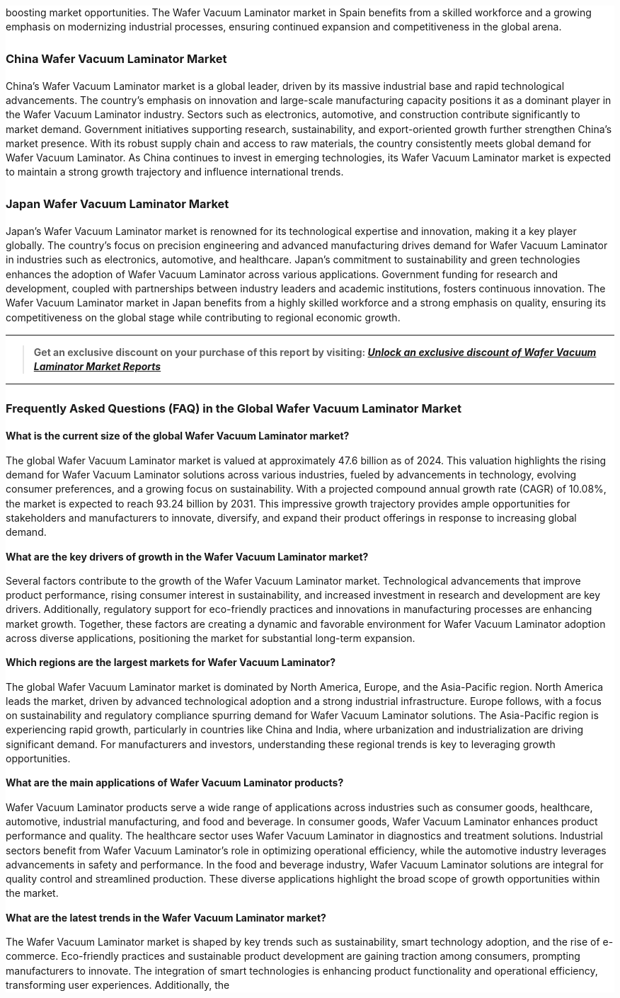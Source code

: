 boosting market opportunities. The Wafer Vacuum Laminator market in Spain benefits from a skilled workforce and a growing emphasis on modernizing industrial processes, ensuring continued expansion and competitiveness in the global arena.</p><h3>China Wafer Vacuum Laminator Market</h3><p>China&rsquo;s Wafer Vacuum Laminator market is a global leader, driven by its massive industrial base and rapid technological advancements. The country&rsquo;s emphasis on innovation and large-scale manufacturing capacity positions it as a dominant player in the Wafer Vacuum Laminator industry. Sectors such as electronics, automotive, and construction contribute significantly to market demand. Government initiatives supporting research, sustainability, and export-oriented growth further strengthen China&rsquo;s market presence. With its robust supply chain and access to raw materials, the country consistently meets global demand for Wafer Vacuum Laminator. As China continues to invest in emerging technologies, its Wafer Vacuum Laminator market is expected to maintain a strong growth trajectory and influence international trends.</p><h3>Japan Wafer Vacuum Laminator Market</h3><p>Japan&rsquo;s Wafer Vacuum Laminator market is renowned for its technological expertise and innovation, making it a key player globally. The country&rsquo;s focus on precision engineering and advanced manufacturing drives demand for Wafer Vacuum Laminator in industries such as electronics, automotive, and healthcare. Japan&rsquo;s commitment to sustainability and green technologies enhances the adoption of Wafer Vacuum Laminator across various applications. Government funding for research and development, coupled with partnerships between industry leaders and academic institutions, fosters continuous innovation. The Wafer Vacuum Laminator market in Japan benefits from a highly skilled workforce and a strong emphasis on quality, ensuring its competitiveness on the global stage while contributing to regional economic growth.</p><hr /><blockquote><p><strong>Get an exclusive discount on your purchase of this report by visiting: <em><a href="://marketresearchpulse.com/ask-for-discount/5472?utm_source=Github&amp;utm_medium=029">Unlock an exclusive discount of Wafer Vacuum Laminator Market Reports</a></em>&nbsp;</strong></p></blockquote><hr /><h3>Frequently Asked Questions (FAQ) in the Global Wafer Vacuum Laminator Market</h3><p><strong>What is the current size of the global Wafer Vacuum Laminator market?</strong></p><p>The global Wafer Vacuum Laminator market is valued at approximately 47.6 billion as of 2024. This valuation highlights the rising demand for Wafer Vacuum Laminator solutions across various industries, fueled by advancements in technology, evolving consumer preferences, and a growing focus on sustainability. With a projected compound annual growth rate (CAGR) of 10.08%, the market is expected to reach 93.24 billion by 2031. This impressive growth trajectory provides ample opportunities for stakeholders and manufacturers to innovate, diversify, and expand their product offerings in response to increasing global demand.</p><p><strong>What are the key drivers of growth in the Wafer Vacuum Laminator market?</strong></p><p>Several factors contribute to the growth of the Wafer Vacuum Laminator market. Technological advancements that improve product performance, rising consumer interest in sustainability, and increased investment in research and development are key drivers. Additionally, regulatory support for eco-friendly practices and innovations in manufacturing processes are enhancing market growth. Together, these factors are creating a dynamic and favorable environment for Wafer Vacuum Laminator adoption across diverse applications, positioning the market for substantial long-term expansion.</p><p><strong>Which regions are the largest markets for Wafer Vacuum Laminator?</strong></p><p>The global Wafer Vacuum Laminator market is dominated by North America, Europe, and the Asia-Pacific region. North America leads the market, driven by advanced technological adoption and a strong industrial infrastructure. Europe follows, with a focus on sustainability and regulatory compliance spurring demand for Wafer Vacuum Laminator solutions. The Asia-Pacific region is experiencing rapid growth, particularly in countries like China and India, where urbanization and industrialization are driving significant demand. For manufacturers and investors, understanding these regional trends is key to leveraging growth opportunities.</p><p><strong>What are the main applications of Wafer Vacuum Laminator products?</strong></p><p>Wafer Vacuum Laminator products serve a wide range of applications across industries such as consumer goods, healthcare, automotive, industrial manufacturing, and food and beverage. In consumer goods, Wafer Vacuum Laminator enhances product performance and quality. The healthcare sector uses Wafer Vacuum Laminator in diagnostics and treatment solutions. Industrial sectors benefit from Wafer Vacuum Laminator&rsquo;s role in optimizing operational efficiency, while the automotive industry leverages advancements in safety and performance. In the food and beverage industry, Wafer Vacuum Laminator solutions are integral for quality control and streamlined production. These diverse applications highlight the broad scope of growth opportunities within the market.</p><p><strong>What are the latest trends in the Wafer Vacuum Laminator market?</strong></p><p>The Wafer Vacuum Laminator market is shaped by key trends such as sustainability, smart technology adoption, and the rise of e-commerce. Eco-friendly practices and sustainable product development are gaining traction among consumers, prompting manufacturers to innovate. The integration of smart technologies is enhancing product functionality and operational efficiency, transforming user experiences. Additionally, the